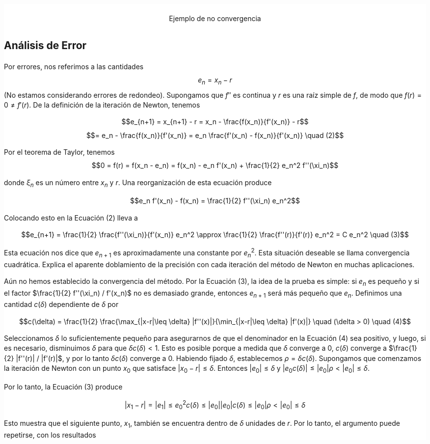 <div style="text-align: center;">
	<figure>
    <img src="C:\Users\mitch\OneDrive - UNIVERSIDAD NACIONAL DE INGENIERIA\Mi unidad\My Notes\My Notes\Analisis y Modelamiento Numerico\imgs\metodo-newton no-convergencia.png" alt="">
    <figcaption>Ejemplo de no convergencia</figcaption>
    </figure>
</div>


## Análisis de Error
Por errores, nos referimos a las cantidades
$$e_n = x_n - r$$
(No estamos considerando errores de redondeo). Supongamos que $f''$ es continua y $r$ es una raíz simple de $f$, de modo que $f(r) = 0 \neq f'(r)$. De la definición de la iteración de Newton, tenemos

$$e_{n+1} = x_{n+1} - r = x_n - \frac{f(x_n)}{f'(x_n)} - r$$
$$= e_n - \frac{f(x_n)}{f'(x_n)} = e_n \frac{f'(x_n) - f(x_n)}{f'(x_n)} \quad (2)$$

Por el teorema de Taylor, tenemos
$$0 = f(r) = f(x_n - e_n) = f(x_n) - e_n f'(x_n) + \frac{1}{2} e_n^2 f''(\xi_n)$$

donde $\xi_n$ es un número entre $x_n$ y $r$. Una reorganización de esta ecuación produce

$$e_n f'(x_n) - f(x_n) = \frac{1}{2} f''(\xi_n) e_n^2$$

Colocando esto en la Ecuación (2) lleva a

$$e_{n+1} = \frac{1}{2} \frac{f''(\xi_n)}{f'(x_n)} e_n^2 \approx \frac{1}{2} \frac{f''(r)}{f'(r)} e_n^2 = C e_n^2 \quad (3)$$

Esta ecuación nos dice que $e_{n+1}$ es aproximadamente una constante por $e_n^2$. Esta situación deseable se llama convergencia cuadrática. Explica el aparente doblamiento de la precisión con cada iteración del método de Newton en muchas aplicaciones.

Aún no hemos establecido la convergencia del método. Por la Ecuación (3), la idea de la prueba es simple: si $e_n$ es pequeño y si el factor $\frac{1}{2} f''(\xi_n) / f'(x_n)$ no es demasiado grande, entonces $e_{n+1}$ será más pequeño que $e_n$. Definimos una cantidad $c(\delta)$ dependiente de $\delta$ por

$$c(\delta) = \frac{1}{2} \frac{\max_{|x-r|\leq \delta} |f''(x)|}{\min_{|x-r|\leq \delta} |f'(x)|} \quad (\delta > 0) \quad (4)$$

Seleccionamos $\delta$ lo suficientemente pequeño para asegurarnos de que el denominador en la Ecuación (4) sea positivo, y luego, si es necesario, disminuimos $\delta$ para que $\delta c(\delta) < 1$. Esto es posible porque a medida que $\delta$ converge a 0, $c(\delta)$ converge a $\frac{1}{2} |f''(r)| / |f'(r)|$, y por lo tanto $\delta c(\delta)$ converge a 0. Habiendo fijado $\delta$, establecemos $\rho = \delta c(\delta)$. Supongamos que comenzamos la iteración de Newton con un punto $x_0$ que satisface $|x_0 - r| \leq \delta$. Entonces $|e_0| \leq \delta$ y $|e_0 c(\delta)| \leq |e_0| \rho < |e_0| \leq \delta$.

Por lo tanto, la Ecuación (3) produce

$$|x_1 - r| = |e_1| \leq e_0^2 c(\delta) \leq |e_0| |e_0| c(\delta) \leq |e_0| \rho < |e_0| \leq \delta$$

Esto muestra que el siguiente punto, $x_1$, también se encuentra dentro de $\delta$ unidades de $r$. Por lo tanto, el argumento puede repetirse, con los resultados
